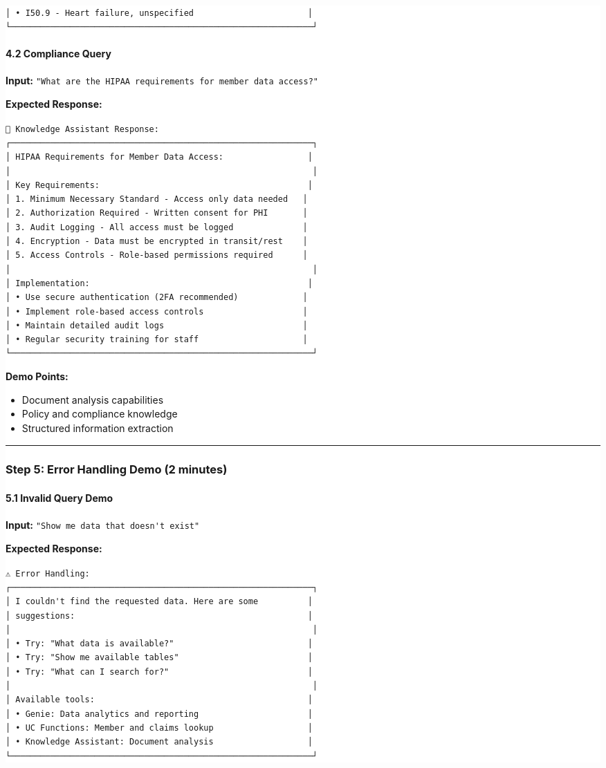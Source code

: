 ```
│ • I50.9 - Heart failure, unspecified                       │
└─────────────────────────────────────────────────────────────┘
```

#### **4.2 Compliance Query**
**Input:** `"What are the HIPAA requirements for member data access?"`

**Expected Response:**
```
🤖 Knowledge Assistant Response:
┌─────────────────────────────────────────────────────────────┐
│ HIPAA Requirements for Member Data Access:                 │
│                                                             │
│ Key Requirements:                                          │
│ 1. Minimum Necessary Standard - Access only data needed   │
│ 2. Authorization Required - Written consent for PHI       │
│ 3. Audit Logging - All access must be logged              │
│ 4. Encryption - Data must be encrypted in transit/rest    │
│ 5. Access Controls - Role-based permissions required      │
│                                                             │
│ Implementation:                                            │
│ • Use secure authentication (2FA recommended)             │
│ • Implement role-based access controls                    │
│ • Maintain detailed audit logs                            │
│ • Regular security training for staff                     │
└─────────────────────────────────────────────────────────────┘
```

**Demo Points:**
- Document analysis capabilities
- Policy and compliance knowledge
- Structured information extraction

---

### **Step 5: Error Handling Demo (2 minutes)**

#### **5.1 Invalid Query Demo**
**Input:** `"Show me data that doesn't exist"`

**Expected Response:**
```
⚠️ Error Handling:
┌─────────────────────────────────────────────────────────────┐
│ I couldn't find the requested data. Here are some          │
│ suggestions:                                               │
│                                                             │
│ • Try: "What data is available?"                           │
│ • Try: "Show me available tables"                          │
│ • Try: "What can I search for?"                            │
│                                                             │
│ Available tools:                                           │
│ • Genie: Data analytics and reporting                      │
│ • UC Functions: Member and claims lookup                   │
│ • Knowledge Assistant: Document analysis                   │
└─────────────────────────────────────────────────────────────┘
```
